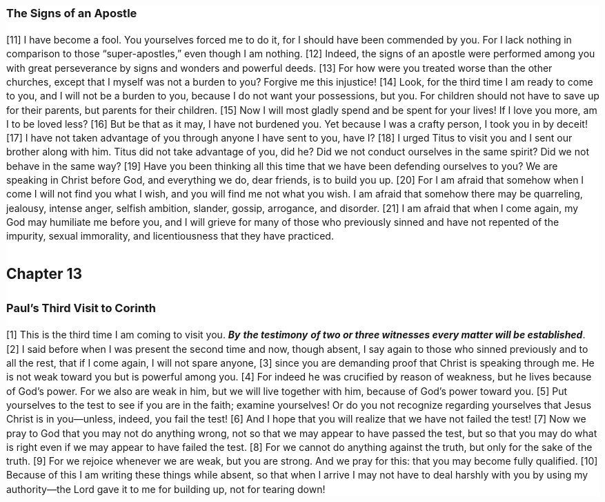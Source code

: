 ### The Signs of an Apostle

[11] I have become a fool. You yourselves forced me to do it, for I should have been commended by you. For I lack nothing in comparison to those “super-apostles,” even though I am nothing.
[12] Indeed, the signs of an apostle were performed among you with great perseverance by signs and wonders and powerful deeds.
[13] For how were you treated worse than the other churches, except that I myself was not a burden to you? Forgive me this injustice!
[14] Look, for the third time I am ready to come to you, and I will not be a burden to you, because I do not want your possessions, but you. For children should not have to save up for their parents, but parents for their children.
[15] Now I will most gladly spend and be spent for your lives! If I love you more, am I to be loved less?
[16] But be that as it may, I have not burdened you. Yet because I was a crafty person, I took you in by deceit!
[17] I have not taken advantage of you through anyone I have sent to you, have I?
[18] I urged Titus to visit you and I sent our brother along with him. Titus did not take advantage of you, did he? Did we not conduct ourselves in the same spirit? Did we not behave in the same way?
[19] Have you been thinking all this time that we have been defending ourselves to you? We are speaking in Christ before God, and everything we do, dear friends, is to build you up.
[20] For I am afraid that somehow when I come I will not find you what I wish, and you will find me not what you wish. I am afraid that somehow there may be quarreling, jealousy, intense anger, selfish ambition, slander, gossip, arrogance, and disorder.
[21] I am afraid that when I come again, my God may humiliate me before you, and I will grieve for many of those who previously sinned and have not repented of the impurity, sexual immorality, and licentiousness that they have practiced.

## Chapter 13

### Paul’s Third Visit to Corinth

[1] This is the third time I am coming to visit you. **_By_** **_the testimony_** **_of two or three witnesses every matter will be established_**.
[2] I said before when I was present the second time and now, though absent, I say again to those who sinned previously and to all the rest, that if I come again, I will not spare anyone,
[3] since you are demanding proof that Christ is speaking through me. He is not weak toward you but is powerful among you.
[4] For indeed he was crucified by reason of weakness, but he lives because of God’s power. For we also are weak in him, but we will live together with him, because of God’s power toward you.
[5] Put yourselves to the test to see if you are in the faith; examine yourselves! Or do you not recognize regarding yourselves that Jesus Christ is in you—unless, indeed, you fail the test!
[6] And I hope that you will realize that we have not failed the test!
[7] Now we pray to God that you may not do anything wrong, not so that we may appear to have passed the test, but so that you may do what is right even if we may appear to have failed the test.
[8] For we cannot do anything against the truth, but only for the sake of the truth.
[9] For we rejoice whenever we are weak, but you are strong. And we pray for this: that you may become fully qualified.
[10] Because of this I am writing these things while absent, so that when I arrive I may not have to deal harshly with you by using my authority—the Lord gave it to me for building up, not for tearing down!
